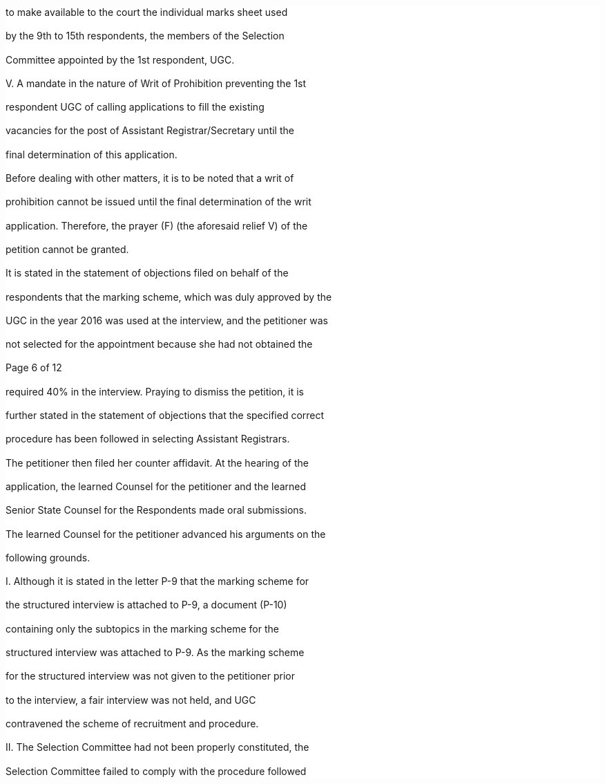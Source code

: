 to make available to the court the individual marks sheet used

by the 9th to 15th respondents, the members of the Selection

Committee appointed by the 1st respondent, UGC.

V. A mandate in the nature of Writ of Prohibition preventing the 1st

respondent UGC of calling applications to fill the existing

vacancies for the post of Assistant Registrar/Secretary until the

final determination of this application.

Before dealing with other matters, it is to be noted that a writ of

prohibition cannot be issued until the final determination of the writ

application. Therefore, the prayer (F) (the aforesaid relief V) of the

petition cannot be granted.

It is stated in the statement of objections filed on behalf of the

respondents that the marking scheme, which was duly approved by the

UGC in the year 2016 was used at the interview, and the petitioner was

not selected for the appointment because she had not obtained the

Page 6 of 12

required 40% in the interview. Praying to dismiss the petition, it is

further stated in the statement of objections that the specified correct

procedure has been followed in selecting Assistant Registrars.

The petitioner then filed her counter affidavit. At the hearing of the

application, the learned Counsel for the petitioner and the learned

Senior State Counsel for the Respondents made oral submissions.

The learned Counsel for the petitioner advanced his arguments on the

following grounds.

I. Although it is stated in the letter P-9 that the marking scheme for

the structured interview is attached to P-9, a document (P-10)

containing only the subtopics in the marking scheme for the

structured interview was attached to P-9. As the marking scheme

for the structured interview was not given to the petitioner prior

to the interview, a fair interview was not held, and UGC

contravened the scheme of recruitment and procedure.

II. The Selection Committee had not been properly constituted, the

Selection Committee failed to comply with the procedure followed
